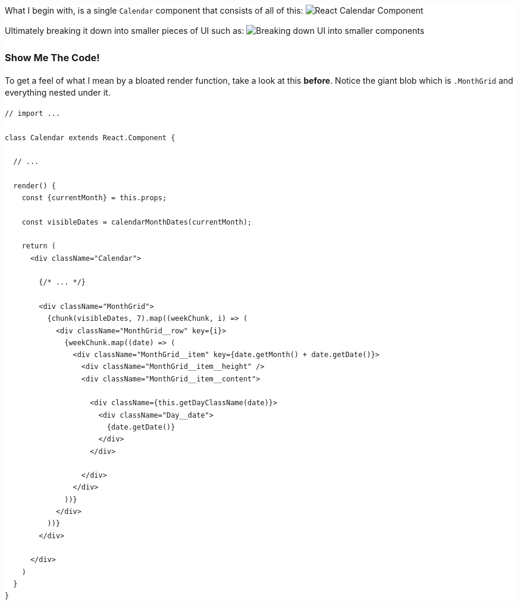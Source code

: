 What I begin with, is a single `Calendar` component that consists of all of this:
![React Calendar Component](/content/images/2017/01/Skitch---All-As-Calendar-3.png)

Ultimately breaking it down into smaller pieces of UI such as:
![Breaking down UI into smaller components](/content/images/2017/01/Skitch---Component-Breakdown-1.png)

### Show Me The Code!

To get a feel of what I mean by a bloated render function, take a look at this **before**. Notice the giant blob which is `.MonthGrid` and everything nested under it.

```language-javascript
// import ...

class Calendar extends React.Component {
  
  // ...

  render() {
    const {currentMonth} = this.props;

    const visibleDates = calendarMonthDates(currentMonth);

    return (
      <div className="Calendar">

        {/* ... */}

        <div className="MonthGrid">
          {chunk(visibleDates, 7).map((weekChunk, i) => (
            <div className="MonthGrid__row" key={i}>
              {weekChunk.map((date) => (
                <div className="MonthGrid__item" key={date.getMonth() + date.getDate()}>
                  <div className="MonthGrid__item__height" />
                  <div className="MonthGrid__item__content">

                    <div className={this.getDayClassName(date)}>
                      <div className="Day__date">
                        {date.getDate()}
                      </div>
                    </div>

                  </div>
                </div>
              ))}
            </div>
          ))}
        </div>

      </div>
    )
  }
}

```
